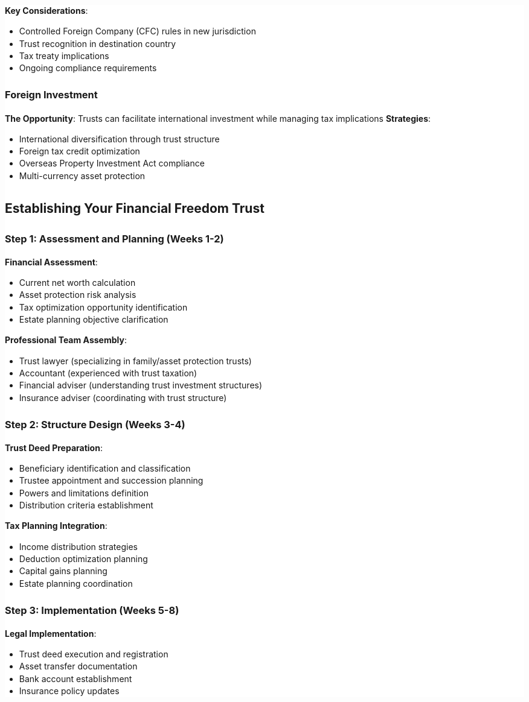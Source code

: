 **Key Considerations**:
- Controlled Foreign Company (CFC) rules in new jurisdiction
- Trust recognition in destination country
- Tax treaty implications
- Ongoing compliance requirements

### **Foreign Investment**

**The Opportunity**: Trusts can facilitate international investment while managing tax implications
**Strategies**:
- International diversification through trust structure
- Foreign tax credit optimization
- Overseas Property Investment Act compliance
- Multi-currency asset protection

## Establishing Your Financial Freedom Trust

### **Step 1: Assessment and Planning (Weeks 1-2)**

**Financial Assessment**:
- Current net worth calculation
- Asset protection risk analysis
- Tax optimization opportunity identification
- Estate planning objective clarification

**Professional Team Assembly**:
- Trust lawyer (specializing in family/asset protection trusts)
- Accountant (experienced with trust taxation)
- Financial adviser (understanding trust investment structures)
- Insurance adviser (coordinating with trust structure)

### **Step 2: Structure Design (Weeks 3-4)**

**Trust Deed Preparation**:
- Beneficiary identification and classification
- Trustee appointment and succession planning
- Powers and limitations definition
- Distribution criteria establishment

**Tax Planning Integration**:
- Income distribution strategies
- Deduction optimization planning
- Capital gains planning
- Estate planning coordination

### **Step 3: Implementation (Weeks 5-8)**

**Legal Implementation**:
- Trust deed execution and registration
- Asset transfer documentation
- Bank account establishment
- Insurance policy updates
